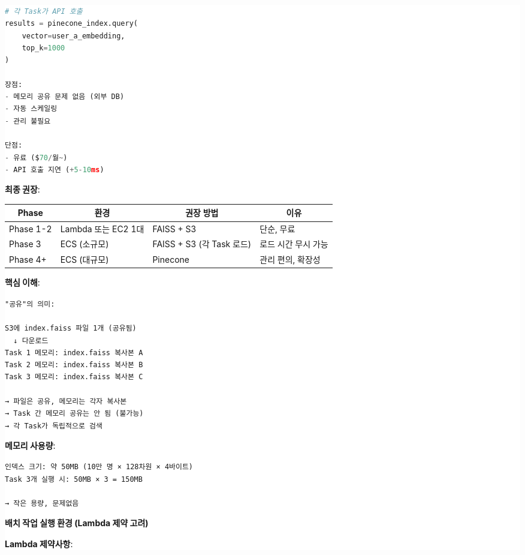 ```python
# 각 Task가 API 호출
results = pinecone_index.query(
    vector=user_a_embedding,
    top_k=1000
)

장점:
- 메모리 공유 문제 없음 (외부 DB)
- 자동 스케일링
- 관리 불필요

단점:
- 유료 ($70/월~)
- API 호출 지연 (+5-10ms)
```

**최종 권장**:

| Phase     | 환경                | 권장 방법                 | 이유                |
| --------- | ------------------- | ------------------------- | ------------------- |
| Phase 1-2 | Lambda 또는 EC2 1대 | FAISS + S3                | 단순, 무료          |
| Phase 3   | ECS (소규모)        | FAISS + S3 (각 Task 로드) | 로드 시간 무시 가능 |
| Phase 4+  | ECS (대규모)        | Pinecone                  | 관리 편의, 확장성   |

**핵심 이해**:

```
"공유"의 의미:

S3에 index.faiss 파일 1개 (공유됨)
  ↓ 다운로드
Task 1 메모리: index.faiss 복사본 A
Task 2 메모리: index.faiss 복사본 B
Task 3 메모리: index.faiss 복사본 C

→ 파일은 공유, 메모리는 각자 복사본
→ Task 간 메모리 공유는 안 됨 (불가능)
→ 각 Task가 독립적으로 검색
```

**메모리 사용량**:

```
인덱스 크기: 약 50MB (10만 명 × 128차원 × 4바이트)
Task 3개 실행 시: 50MB × 3 = 150MB

→ 작은 용량, 문제없음
```

**배치 작업 실행 환경 (Lambda 제약 고려)**

**Lambda 제약사항**:
